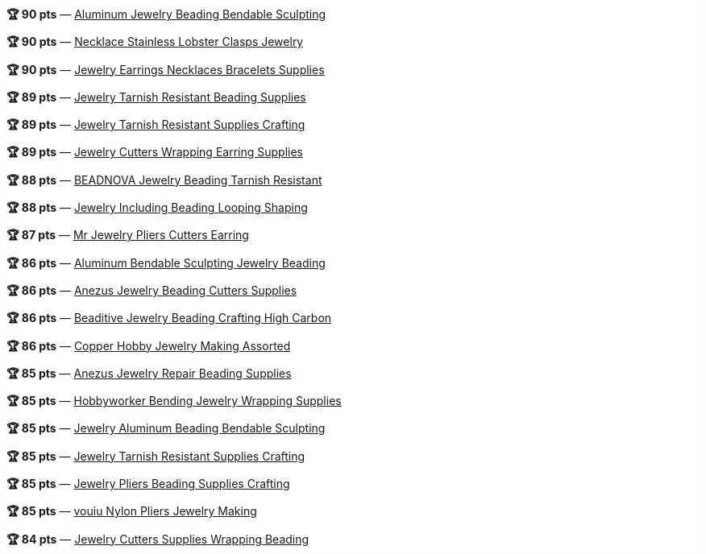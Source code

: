 **🏆 90 pts** — [Aluminum Jewelry Beading Bendable Sculpting](/products/aluminum-jewelry-beading-bendable-sculpting-B07ZYNTH7D/)

**🏆 90 pts** — [Necklace Stainless Lobster Clasps Jewelry](/products/necklace-stainless-lobster-clasps-jewelry-B07XPGJCZM/)

**🏆 90 pts** — [Jewelry Earrings Necklaces Bracelets Supplies](/products/jewelry-earrings-necklaces-bracelets-supplies-B07YFPRH6J/)

**🏆 89 pts** — [Jewelry Tarnish Resistant Beading Supplies](/products/jewelry-tarnish-resistant-beading-supplies-B07MN2M98F/)

**🏆 89 pts** — [Jewelry Tarnish Resistant Supplies Crafting](/products/jewelry-tarnish-resistant-supplies-crafting-B08B7WWT7H/)

**🏆 89 pts** — [Jewelry Cutters Wrapping Earring Supplies](/products/jewelry-cutters-wrapping-earring-supplies-B08PTSQJTC/)

**🏆 88 pts** — [BEADNOVA Jewelry Beading Tarnish Resistant](/products/beadnova-jewelry-beading-tarnish-resistant-B07B8FBDK1/)

**🏆 88 pts** — [Jewelry Including Beading Looping Shaping](/products/jewelry-including-beading-looping-shaping-B083K9XKL4/)

**🏆 87 pts** — [Mr Jewelry Pliers Cutters Earring](/products/mr-jewelry-pliers-cutters-earring-B08BJBY96R/)

**🏆 86 pts** — [Aluminum Bendable Sculpting Jewelry Beading](/products/aluminum-bendable-sculpting-jewelry-beading-B07Q9K6ZDL/)

**🏆 86 pts** — [Anezus Jewelry Beading Cutters Supplies](/products/anezus-jewelry-beading-cutters-supplies-B07MH2HQXS/)

**🏆 86 pts** — [Beaditive Jewelry Beading Crafting High Carbon](/products/beaditive-jewelry-beading-crafting-high-carbon-B07VPLD4BP/)

**🏆 86 pts** — [Copper Hobby Jewelry Making Assorted](/products/copper-hobby-jewelry-making-assorted-B07TSTZKW2/)

**🏆 85 pts** — [Anezus Jewelry Repair Beading Supplies](/products/anezus-jewelry-repair-beading-supplies-B07GRKD73M/)

**🏆 85 pts** — [Hobbyworker Bending Jewelry Wrapping Supplies](/products/hobbyworker-bending-jewelry-wrapping-supplies-B09Y8DWR28/)

**🏆 85 pts** — [Jewelry Aluminum Beading Bendable Sculpting](/products/jewelry-aluminum-beading-bendable-sculpting-B07ZLZDSVS/)

**🏆 85 pts** — [Jewelry Tarnish Resistant Supplies Crafting](/products/jewelry-tarnish-resistant-supplies-crafting-B07M5N52QY/)

**🏆 85 pts** — [Jewelry Pliers Beading Supplies Crafting](/products/jewelry-pliers-beading-supplies-crafting-B07QVPGX7H/)

**🏆 85 pts** — [vouiu Nylon Pliers Jewelry Making](/products/vouiu-nylon-pliers-jewelry-making-B08763578D/)

**🏆 84 pts** — [Jewelry Cutters Supplies Wrapping Beading](/products/jewelry-cutters-supplies-wrapping-beading-B09B1P2N64/)
